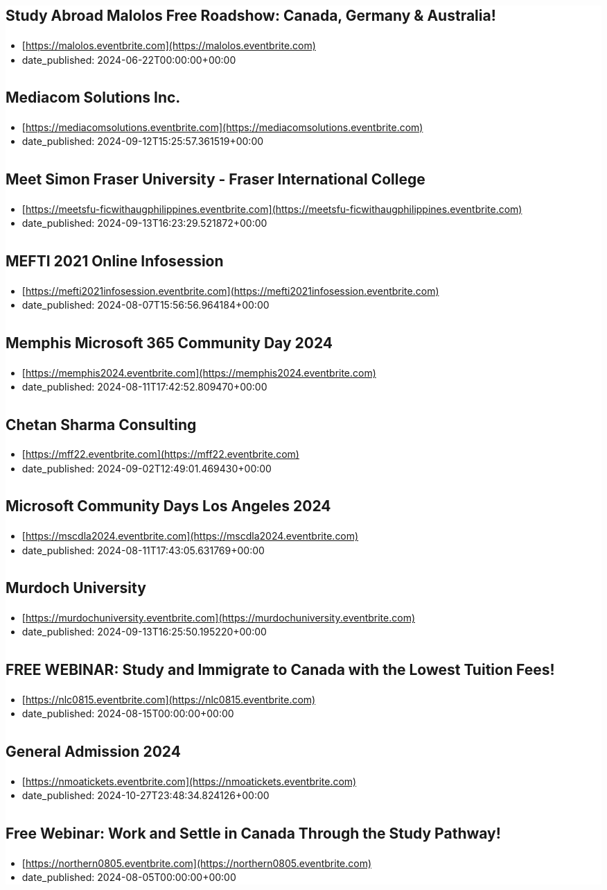  ## Study Abroad Malolos Free Roadshow: Canada, Germany & Australia!
 - [https://malolos.eventbrite.com](https://malolos.eventbrite.com)
 - date_published: 2024-06-22T00:00:00+00:00

 ## Mediacom Solutions Inc.
 - [https://mediacomsolutions.eventbrite.com](https://mediacomsolutions.eventbrite.com)
 - date_published: 2024-09-12T15:25:57.361519+00:00

 ## Meet Simon Fraser University - Fraser International College
 - [https://meetsfu-ficwithaugphilippines.eventbrite.com](https://meetsfu-ficwithaugphilippines.eventbrite.com)
 - date_published: 2024-09-13T16:23:29.521872+00:00

 ## MEFTI 2021 Online Infosession
 - [https://mefti2021infosession.eventbrite.com](https://mefti2021infosession.eventbrite.com)
 - date_published: 2024-08-07T15:56:56.964184+00:00

 ## Memphis Microsoft 365 Community Day 2024
 - [https://memphis2024.eventbrite.com](https://memphis2024.eventbrite.com)
 - date_published: 2024-08-11T17:42:52.809470+00:00

 ## Chetan Sharma Consulting
 - [https://mff22.eventbrite.com](https://mff22.eventbrite.com)
 - date_published: 2024-09-02T12:49:01.469430+00:00

 ## Microsoft Community Days Los Angeles 2024
 - [https://mscdla2024.eventbrite.com](https://mscdla2024.eventbrite.com)
 - date_published: 2024-08-11T17:43:05.631769+00:00

 ## Murdoch University
 - [https://murdochuniversity.eventbrite.com](https://murdochuniversity.eventbrite.com)
 - date_published: 2024-09-13T16:25:50.195220+00:00

 ## FREE WEBINAR: Study and Immigrate to Canada with the Lowest Tuition Fees!
 - [https://nlc0815.eventbrite.com](https://nlc0815.eventbrite.com)
 - date_published: 2024-08-15T00:00:00+00:00

 ## General Admission 2024
 - [https://nmoatickets.eventbrite.com](https://nmoatickets.eventbrite.com)
 - date_published: 2024-10-27T23:48:34.824126+00:00

 ## Free Webinar: Work and Settle in Canada Through the Study Pathway!
 - [https://northern0805.eventbrite.com](https://northern0805.eventbrite.com)
 - date_published: 2024-08-05T00:00:00+00:00

